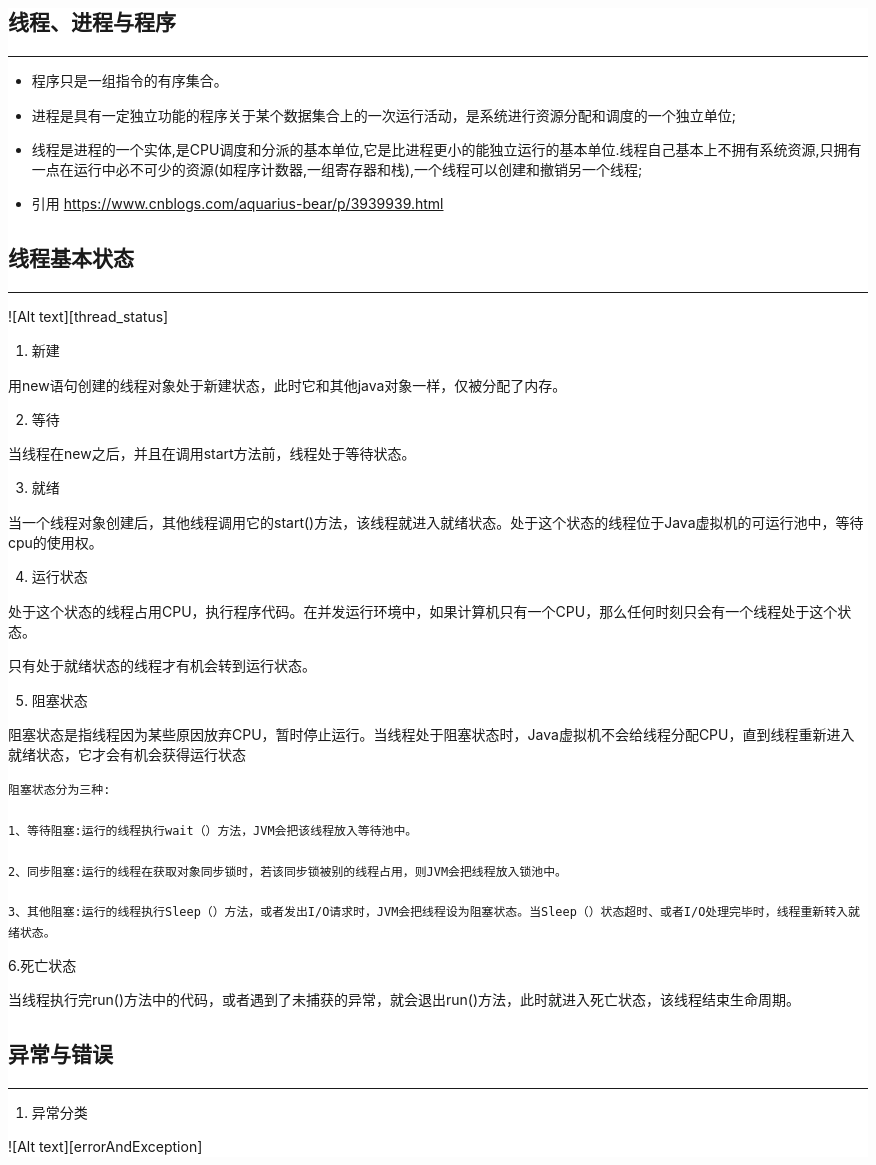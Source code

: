 ## 线程、进程与程序
---
- 程序只是一组指令的有序集合。

- 进程是具有一定独立功能的程序关于某个数据集合上的一次运行活动，是系统进行资源分配和调度的一个独立单位;

- 线程是进程的一个实体,是CPU调度和分派的基本单位,它是比进程更小的能独立运行的基本单位.线程自己基本上不拥有系统资源,只拥有一点在运行中必不可少的资源(如程序计数器,一组寄存器和栈),一个线程可以创建和撤销另一个线程;

- 引用
https://www.cnblogs.com/aquarius-bear/p/3939939.html

## 线程基本状态
---
![Alt text][thread_status]
1. 新建

用new语句创建的线程对象处于新建状态，此时它和其他java对象一样，仅被分配了内存。

2. 等待

当线程在new之后，并且在调用start方法前，线程处于等待状态。

3. 就绪

当一个线程对象创建后，其他线程调用它的start()方法，该线程就进入就绪状态。处于这个状态的线程位于Java虚拟机的可运行池中，等待cpu的使用权。

4. 运行状态

处于这个状态的线程占用CPU，执行程序代码。在并发运行环境中，如果计算机只有一个CPU，那么任何时刻只会有一个线程处于这个状态。

只有处于就绪状态的线程才有机会转到运行状态。

5. 阻塞状态

阻塞状态是指线程因为某些原因放弃CPU，暂时停止运行。当线程处于阻塞状态时，Java虚拟机不会给线程分配CPU，直到线程重新进入就绪状态，它才会有机会获得运行状态
```
阻塞状态分为三种:

1、等待阻塞:运行的线程执行wait（）方法，JVM会把该线程放入等待池中。

2、同步阻塞:运行的线程在获取对象同步锁时，若该同步锁被别的线程占用，则JVM会把线程放入锁池中。

3、其他阻塞:运行的线程执行Sleep（）方法，或者发出I/O请求时，JVM会把线程设为阻塞状态。当Sleep（）状态超时、或者I/O处理完毕时，线程重新转入就绪状态。
```
6.死亡状态

当线程执行完run()方法中的代码，或者遇到了未捕获的异常，就会退出run()方法，此时就进入死亡状态，该线程结束生命周期。

## 异常与错误
---
1. 异常分类

![Alt text][errorAndException]
